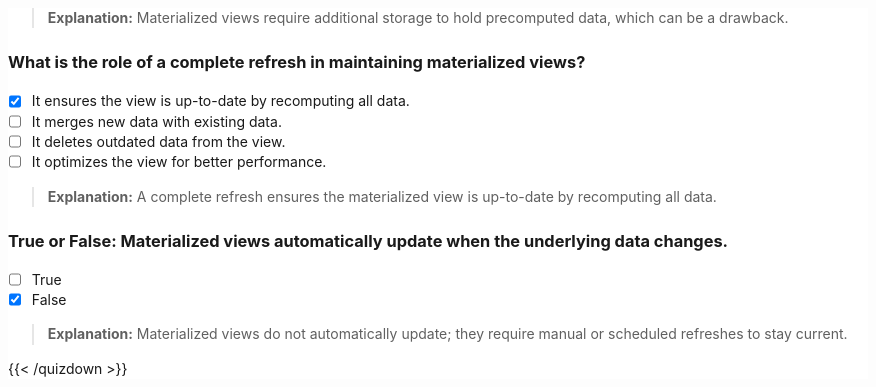 > **Explanation:** Materialized views require additional storage to hold precomputed data, which can be a drawback.

### What is the role of a complete refresh in maintaining materialized views?

- [x] It ensures the view is up-to-date by recomputing all data.
- [ ] It merges new data with existing data.
- [ ] It deletes outdated data from the view.
- [ ] It optimizes the view for better performance.

> **Explanation:** A complete refresh ensures the materialized view is up-to-date by recomputing all data.

### True or False: Materialized views automatically update when the underlying data changes.

- [ ] True
- [x] False

> **Explanation:** Materialized views do not automatically update; they require manual or scheduled refreshes to stay current.

{{< /quizdown >}}
